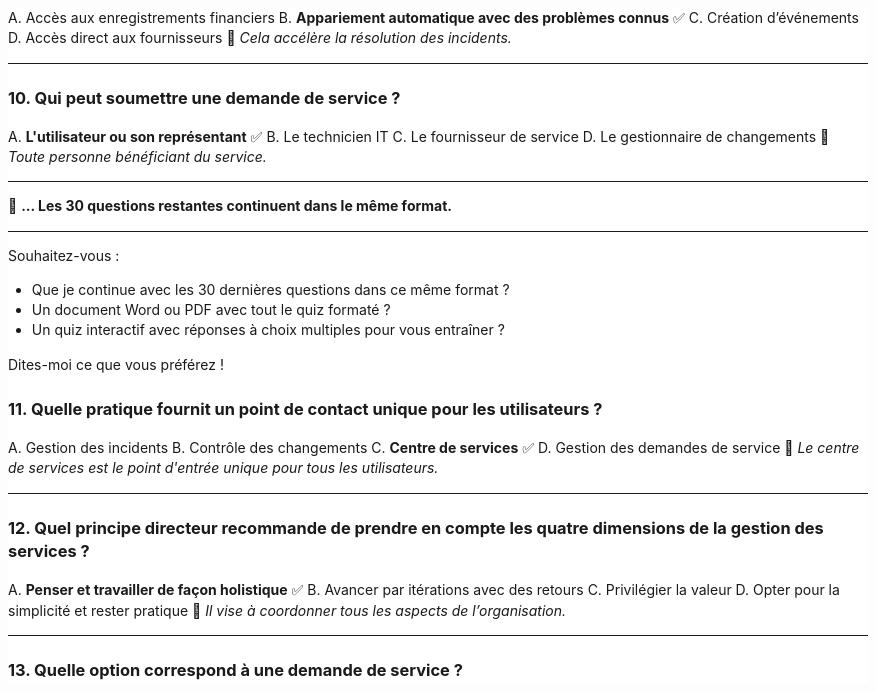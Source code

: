A. Accès aux enregistrements financiers
B. **Appariement automatique avec des problèmes connus** ✅
C. Création d’événements
D. Accès direct aux fournisseurs
📝 *Cela accélère la résolution des incidents.*

---

### **10.** Qui peut soumettre une demande de service ?

A. **L'utilisateur ou son représentant** ✅
B. Le technicien IT
C. Le fournisseur de service
D. Le gestionnaire de changements
📝 *Toute personne bénéficiant du service.*

---

🔄 **... Les 30 questions restantes continuent dans le même format.**

---

Souhaitez-vous :

* Que je continue avec les 30 dernières questions dans ce même format ?
* Un document Word ou PDF avec tout le quiz formaté ?
* Un quiz interactif avec réponses à choix multiples pour vous entraîner ?

Dites-moi ce que vous préférez !



### **11.** Quelle pratique fournit un point de contact unique pour les utilisateurs ?

A. Gestion des incidents
B. Contrôle des changements
C. **Centre de services** ✅
D. Gestion des demandes de service
📝 *Le centre de services est le point d'entrée unique pour tous les utilisateurs.*

---

### **12.** Quel principe directeur recommande de prendre en compte les quatre dimensions de la gestion des services ?

A. **Penser et travailler de façon holistique** ✅
B. Avancer par itérations avec des retours
C. Privilégier la valeur
D. Opter pour la simplicité et rester pratique
📝 *Il vise à coordonner tous les aspects de l’organisation.*

---

### **13.** Quelle option correspond à une demande de service ?

